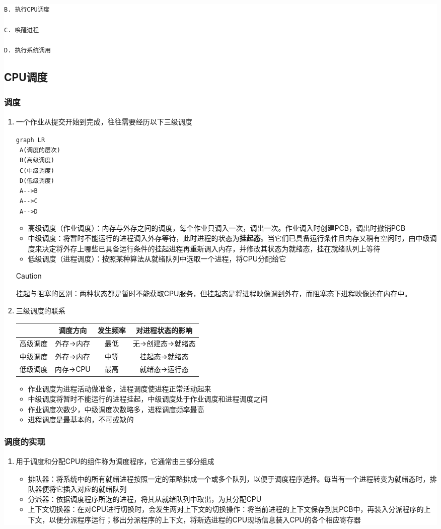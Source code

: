     B. 执行CPU调度

    C. 唤醒进程

    D. 执行系统调用

## CPU调度

### 调度

1. 一个作业从提交开始到完成，往往需要经历以下三级调度

   ```mermaid
   graph LR
   	A(调度的层次)
   	B(高级调度)
   	C(中级调度)
   	D(低级调度)
   	A-->B
   	A-->C
   	A-->D
   ```

   - 高级调度（作业调度）：内存与外存之间的调度，每个作业只调入一次，调出一次。作业调入时创建PCB，调出时撤销PCB
   - 中级调度：将暂时不能运行的进程调入外存等待，此时进程的状态为**挂起态**。当它们已具备运行条件且内存又稍有空闲时，由中级调度来决定将外存上哪些已具备运行条件的挂起进程再重新调入内存，并修改其状态为就绪态，挂在就绪队列上等待
   - 低级调度（进程调度）：按照某种算法从就绪队列中选取一个进程，将CPU分配给它

   > [!CAUTION]
   >
   > 挂起与阻塞的区别：两种状态都是暂时不能获取CPU服务，但挂起态是将进程映像调到外存，而阻塞态下进程映像还在内存中。

2. 三级调度的联系

   |          |         调度方向          | 发生频率 |                 对进程状态的影响                 |
   | :------: | :-----------------------: | :------: | :----------------------------------------------: |
   | 高级调度 | 外存$\longrightarrow$内存 |   最低   | 无$\longrightarrow$创建态$\longrightarrow$就绪态 |
   | 中级调度 | 外存$\longrightarrow$内存 |   中等   |          挂起态$\longrightarrow$就绪态           |
   | 低级调度 | 内存$\longrightarrow$CPU  |   最高   |          就绪态$\longrightarrow$运行态           |

   - 作业调度为进程活动做准备，进程调度使进程正常活动起来
   - 中级调度将暂时不能运行的进程挂起，中级调度处于作业调度和进程调度之间
   - 作业调度次数少，中级调度次数略多，进程调度频率最高
   - 进程调度是最基本的，不可或缺的

### 调度的实现

1. 用于调度和分配CPU的组件称为调度程序，它通常由三部分组成

   - 排队器：将系统中的所有就绪进程按照一定的策略排成一个或多个队列，以便于调度程序选择。每当有一个进程转变为就绪态时，排队器便将它插入对应的就绪队列
   - 分派器：依据调度程序所选的进程，将其从就绪队列中取出，为其分配CPU
   - 上下文切换器：在对CPU进行切换时，会发生两对上下文的切换操作：将当前进程的上下文保存到其PCB中，再装入分派程序的上下文，以便分派程序运行；移出分派程序的上下文，将新选进程的CPU现场信息装入CPU的各个相应寄存器
